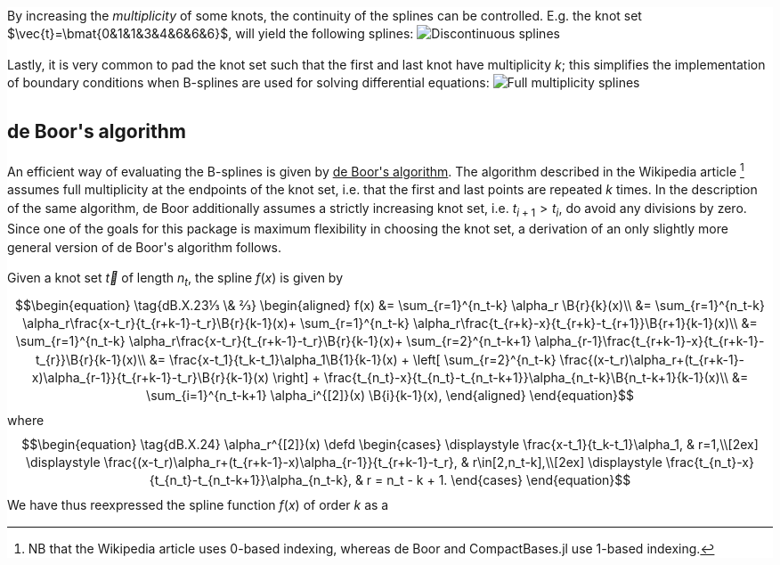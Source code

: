 By increasing the _multiplicity_ of some knots, the continuity of the
splines can be controlled. E.g. the knot set
$\vec{t}=\bmat{0&1&1&3&4&6&6&6}$, will yield the following splines:
![Discontinuous splines](/figures/bsplines/discontinuous-splines.svg)

Lastly, it is very common to pad the knot set such that the first and
last knot have multiplicity $k$; this simplifies the implementation of
boundary conditions when B-splines are used for solving differential
equations:
![Full multiplicity splines](/figures/bsplines/full-multiplicity-splines.svg)

## de Boor's algorithm

An efficient way of evaluating the B-splines is given by [de Boor's
algorithm](https://en.wikipedia.org/wiki/De_Boor%27s_algorithm). The
algorithm described in the Wikipedia article [^1] assumes full
multiplicity at the endpoints of the knot set, i.e. that the first and
last points are repeated $k$ times. In the description of the same
algorithm, de Boor additionally assumes a strictly increasing knot
set, i.e. $t_{i+1}>t_i$, do avoid any divisions by zero. Since one of
the goals for this package is maximum flexibility in choosing the knot
set, a derivation of an only slightly more general version of de
Boor's algorithm follows.

Given a knot set $\vec{t}$ of length $n_t$, the spline $f(x)$
is given by
$$\begin{equation}
\tag{dB.X.23⅓ \& ⅔}
\begin{aligned}
f(x) &= \sum_{r=1}^{n_t-k} \alpha_r \B{r}{k}(x)\\
&=
\sum_{r=1}^{n_t-k} \alpha_r\frac{x-t_r}{t_{r+k-1}-t_r}\B{r}{k-1}(x)+
\sum_{r=1}^{n_t-k} \alpha_r\frac{t_{r+k}-x}{t_{r+k}-t_{r+1}}\B{r+1}{k-1}(x)\\
&=
\sum_{r=1}^{n_t-k} \alpha_r\frac{x-t_r}{t_{r+k-1}-t_r}\B{r}{k-1}(x)+
\sum_{r=2}^{n_t-k+1} \alpha_{r-1}\frac{t_{r+k-1}-x}{t_{r+k-1}-t_{r}}\B{r}{k-1}(x)\\
&=
\frac{x-t_1}{t_k-t_1}\alpha_1\B{1}{k-1}(x) +
\left[
\sum_{r=2}^{n_t-k}
\frac{(x-t_r)\alpha_r+(t_{r+k-1}-x)\alpha_{r-1}}{t_{r+k-1}-t_r}\B{r}{k-1}(x)
\right] +
\frac{t_{n_t}-x}{t_{n_t}-t_{n_t-k+1}}\alpha_{n_t-k}\B{n_t-k+1}{k-1}(x)\\
&=
\sum_{i=1}^{n_t-k+1}
\alpha_i^{[2]}(x)
\B{i}{k-1}(x),
\end{aligned}
\end{equation}$$
where
$$\begin{equation}
\tag{dB.X.24}
\alpha_r^{[2]}(x) \defd
\begin{cases}
\displaystyle
\frac{x-t_1}{t_k-t_1}\alpha_1, & r=1,\\[2ex]
\displaystyle
\frac{(x-t_r)\alpha_r+(t_{r+k-1}-x)\alpha_{r-1}}{t_{r+k-1}-t_r}, & r\in[2,n_t-k],\\[2ex]
\displaystyle
\frac{t_{n_t}-x}{t_{n_t}-t_{n_t-k+1}}\alpha_{n_t-k}, & r = n_t - k + 1.
\end{cases}
\end{equation}$$
We have thus reexpressed the spline function $f(x)$ of order $k$ as a

[^1]: NB that the Wikipedia article uses 0-based indexing, whereas de Boor and CompactBases.jl use 1-based indexing.